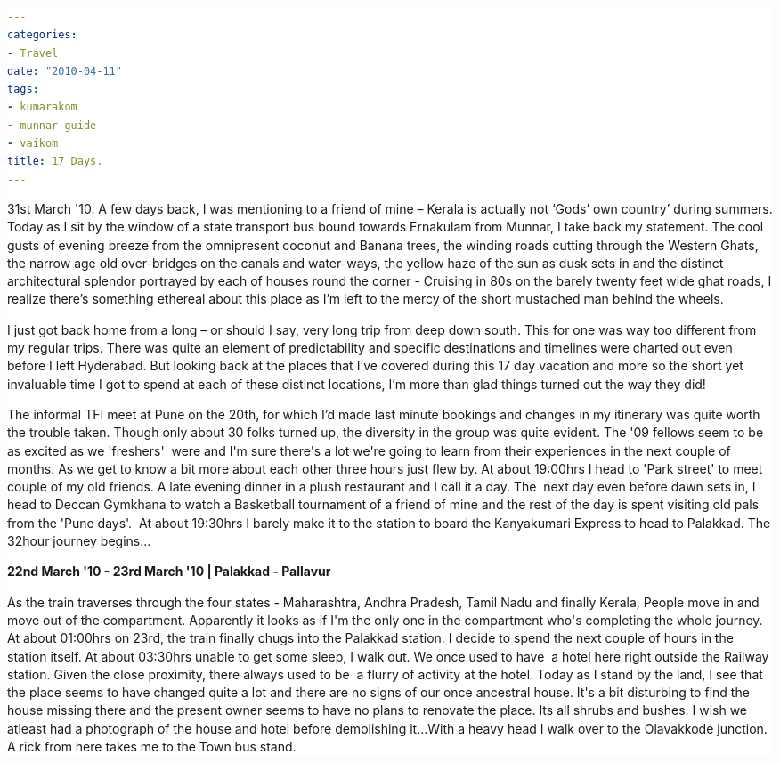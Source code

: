```yaml
---
categories:
- Travel
date: "2010-04-11"
tags:
- kumarakom
- munnar-guide
- vaikom
title: 17 Days.
---
```


31st March '10. A few days back, I was mentioning to a friend of mine – Kerala is actually not ‘Gods’ own country’ during summers. Today as I sit by the window of a state transport bus bound towards Ernakulam from Munnar, I take back my statement. The cool gusts of evening breeze from the omnipresent coconut and Banana trees, the winding roads cutting through the Western Ghats, the narrow age old over-bridges on the canals and water-ways, the yellow haze of the sun as dusk sets in and the distinct architectural splendor portrayed by each of houses round the corner - Cruising in 80s on the barely twenty feet wide ghat roads, I realize there’s something ethereal about this place as I’m left to the mercy of the short mustached man behind the wheels.

I just got back home from a long – or should I say, very long trip from deep down south. This for one was way too different from my regular trips. There was quite an element of predictability and specific destinations and timelines were charted out even before I left Hyderabad. But looking back at the places that I’ve covered during this 17 day vacation and more so the short yet invaluable time I got to spend at each of these distinct locations, I’m more than glad things turned out the way they did!

The informal TFI meet at Pune on the 20th, for which I’d made last minute bookings and changes in my itinerary was quite worth the trouble taken. Though only about 30 folks turned up, the diversity in the group was quite evident. The '09 fellows seem to be as excited as we 'freshers'  were and I'm sure there's a lot we're going to learn from their experiences in the next couple of months. As we get to know a bit more about each other three hours just flew by. At about 19:00hrs I head to 'Park street' to meet couple of my old friends. A late evening dinner in a plush restaurant and I call it a day. The  next day even before dawn sets in, I head to Deccan Gymkhana to watch a Basketball tournament of a friend of mine and the rest of the day is spent visiting old pals from the 'Pune days'.  At about 19:30hrs I barely make it to the station to board the Kanyakumari Express to head to Palakkad. The 32hour journey begins...

**22nd March '10 - 23rd March '10 | Palakkad - Pallavur**

As the train traverses through the four states - Maharashtra, Andhra Pradesh, Tamil Nadu and finally Kerala, People move in and move out of the compartment. Apparently it looks as if I'm the only one in the compartment who's completing the whole journey. At about 01:00hrs on 23rd, the train finally chugs into the Palakkad station. I decide to spend the next couple of hours in the station itself. At about 03:30hrs unable to get some sleep, I walk out. We once used to have  a hotel here right outside the Railway station. Given the close proximity, there always used to be  a flurry of activity at the hotel. Today as I stand by the land, I see that the place seems to have changed quite a lot and there are no signs of our once ancestral house. It's a bit disturbing to find the house missing there and the present owner seems to have no plans to renovate the place. Its all shrubs and bushes. I wish we atleast had a photograph of the house and hotel before demolishing it...With a heavy head I walk over to the Olavakkode junction. A rick from here takes me to the Town bus stand.

